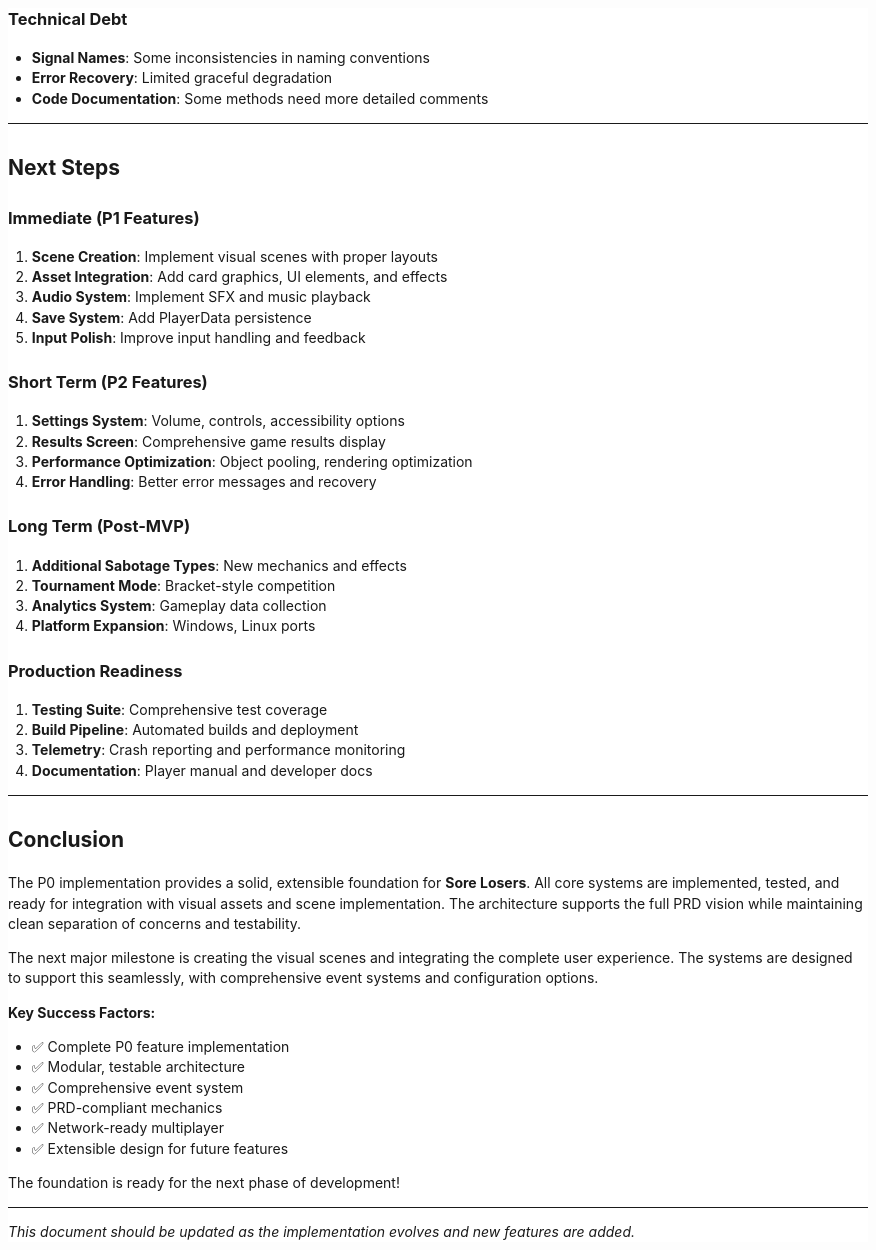 ### Technical Debt
- **Signal Names**: Some inconsistencies in naming conventions
- **Error Recovery**: Limited graceful degradation
- **Code Documentation**: Some methods need more detailed comments

---

## Next Steps

### Immediate (P1 Features)
1. **Scene Creation**: Implement visual scenes with proper layouts
2. **Asset Integration**: Add card graphics, UI elements, and effects
3. **Audio System**: Implement SFX and music playback
4. **Save System**: Add PlayerData persistence
5. **Input Polish**: Improve input handling and feedback

### Short Term (P2 Features)
1. **Settings System**: Volume, controls, accessibility options
2. **Results Screen**: Comprehensive game results display
3. **Performance Optimization**: Object pooling, rendering optimization
4. **Error Handling**: Better error messages and recovery

### Long Term (Post-MVP)
1. **Additional Sabotage Types**: New mechanics and effects
2. **Tournament Mode**: Bracket-style competition
3. **Analytics System**: Gameplay data collection
4. **Platform Expansion**: Windows, Linux ports

### Production Readiness
1. **Testing Suite**: Comprehensive test coverage
2. **Build Pipeline**: Automated builds and deployment
3. **Telemetry**: Crash reporting and performance monitoring
4. **Documentation**: Player manual and developer docs

---

## Conclusion

The P0 implementation provides a solid, extensible foundation for **Sore Losers**. All core systems are implemented, tested, and ready for integration with visual assets and scene implementation. The architecture supports the full PRD vision while maintaining clean separation of concerns and testability.

The next major milestone is creating the visual scenes and integrating the complete user experience. The systems are designed to support this seamlessly, with comprehensive event systems and configuration options.

**Key Success Factors:**
- ✅ Complete P0 feature implementation
- ✅ Modular, testable architecture
- ✅ Comprehensive event system
- ✅ PRD-compliant mechanics
- ✅ Network-ready multiplayer
- ✅ Extensible design for future features

The foundation is ready for the next phase of development!

---

*This document should be updated as the implementation evolves and new features are added.* 